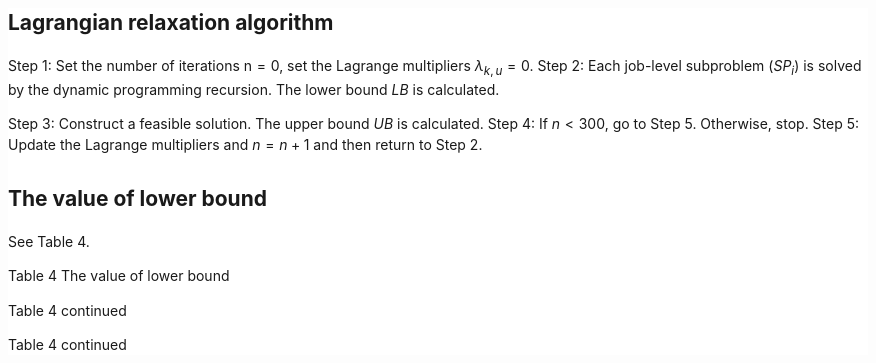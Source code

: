## Lagrangian relaxation algorithm

Step 1: Set the number of iterations $\mathrm{n}=0$, set the Lagrange multipliers $\lambda_{k, u}=0$.
Step 2: Each job-level subproblem $\left(S P_{i}\right)$ is solved by the dynamic programming recursion. The lower bound $L B$ is calculated.

Step 3: Construct a feasible solution. The upper bound $U B$ is calculated.
Step 4: If $n<300$, go to Step 5. Otherwise, stop.
Step 5: Update the Lagrange multipliers and $n=n+1$ and then return to Step 2.

## The value of lower bound

See Table 4.

Table 4 The value of lower bound

Table 4 continued

Table 4 continued